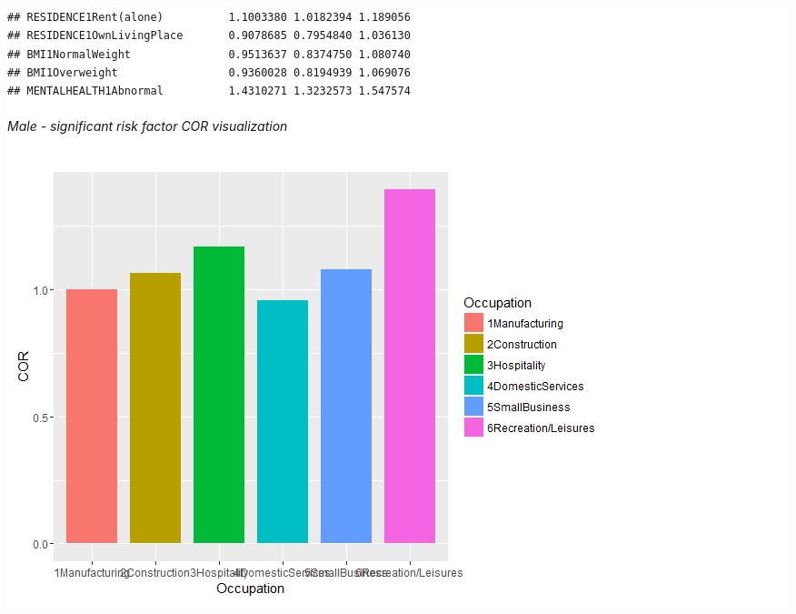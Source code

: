     ## RESIDENCE1Rent(alone)          1.1003380 1.0182394 1.189056
    ## RESIDENCE1OwnLivingPlace       0.9078685 0.7954840 1.036130
    ## BMI1NormalWeight               0.9513637 0.8374750 1.080740
    ## BMI1Overweight                 0.9360028 0.8194939 1.069076
    ## MENTALHEALTH1Abnormal          1.4310271 1.3232573 1.547574

###### Male - significant risk factor COR visualization

![](project_code_files/figure-markdown_strict/unnamed-chunk-30-1.png)
